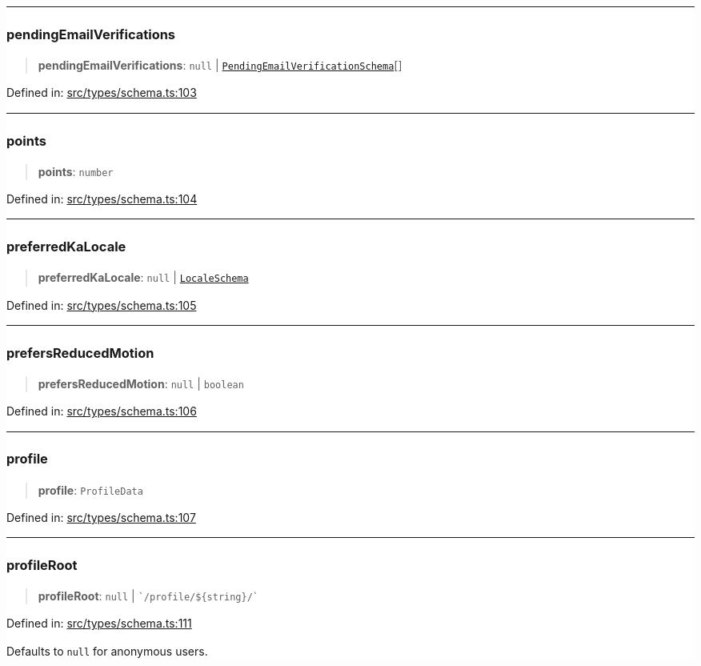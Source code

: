 ***

### pendingEmailVerifications

> **pendingEmailVerifications**: `null` \| [`PendingEmailVerificationSchema`](api/interfaces%5CPendingEmailVerificationSchema.md)[]

Defined in: [src/types/schema.ts:103](https://github.com/bhavjitChauhan/khan-api/blob/67d30ab4498111952301bcaddbef9a132bf75105/src/types/schema.ts#L103)

***

### points

> **points**: `number`

Defined in: [src/types/schema.ts:104](https://github.com/bhavjitChauhan/khan-api/blob/67d30ab4498111952301bcaddbef9a132bf75105/src/types/schema.ts#L104)

***

### preferredKaLocale

> **preferredKaLocale**: `null` \| [`LocaleSchema`](api/interfaces%5CLocaleSchema.md)

Defined in: [src/types/schema.ts:105](https://github.com/bhavjitChauhan/khan-api/blob/67d30ab4498111952301bcaddbef9a132bf75105/src/types/schema.ts#L105)

***

### prefersReducedMotion

> **prefersReducedMotion**: `null` \| `boolean`

Defined in: [src/types/schema.ts:106](https://github.com/bhavjitChauhan/khan-api/blob/67d30ab4498111952301bcaddbef9a132bf75105/src/types/schema.ts#L106)

***

### profile

> **profile**: `ProfileData`

Defined in: [src/types/schema.ts:107](https://github.com/bhavjitChauhan/khan-api/blob/67d30ab4498111952301bcaddbef9a132bf75105/src/types/schema.ts#L107)

***

### profileRoot

> **profileRoot**: `null` \| `` `/profile/${string}/` ``

Defined in: [src/types/schema.ts:111](https://github.com/bhavjitChauhan/khan-api/blob/67d30ab4498111952301bcaddbef9a132bf75105/src/types/schema.ts#L111)

Defaults to `null` for anonymous users.
